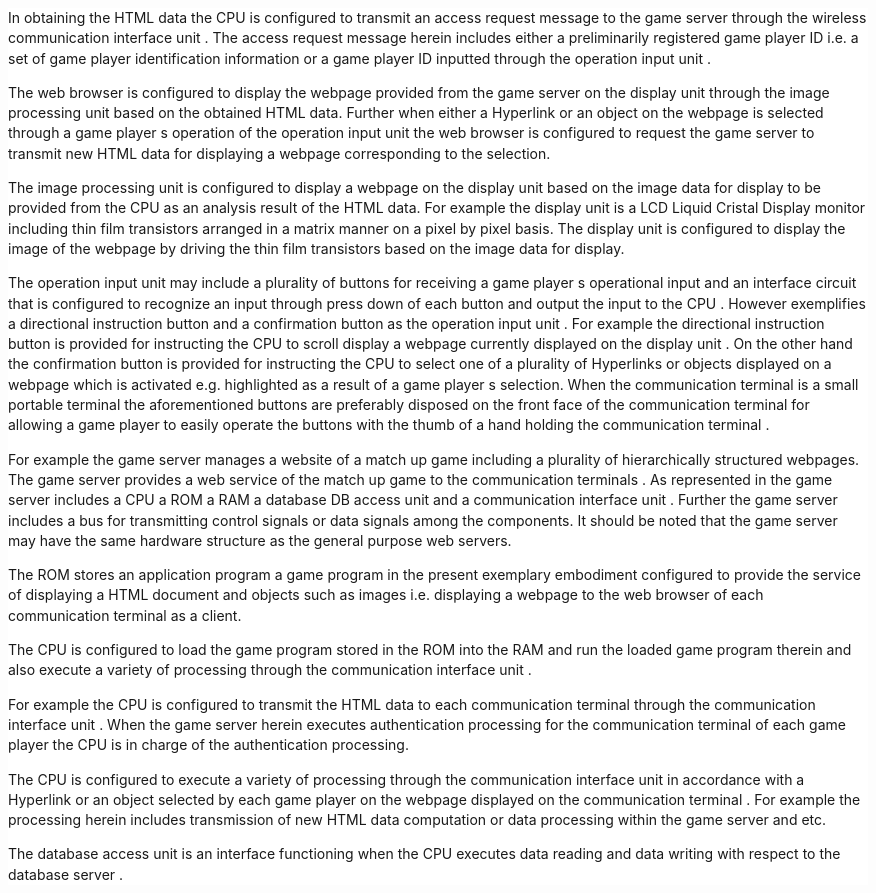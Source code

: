 In obtaining the HTML data the CPU is configured to transmit an access request message to the game server through the wireless communication interface unit . The access request message herein includes either a preliminarily registered game player ID i.e. a set of game player identification information or a game player ID inputted through the operation input unit .

The web browser is configured to display the webpage provided from the game server on the display unit through the image processing unit based on the obtained HTML data. Further when either a Hyperlink or an object on the webpage is selected through a game player s operation of the operation input unit the web browser is configured to request the game server to transmit new HTML data for displaying a webpage corresponding to the selection.

The image processing unit is configured to display a webpage on the display unit based on the image data for display to be provided from the CPU as an analysis result of the HTML data. For example the display unit is a LCD Liquid Cristal Display monitor including thin film transistors arranged in a matrix manner on a pixel by pixel basis. The display unit is configured to display the image of the webpage by driving the thin film transistors based on the image data for display.

The operation input unit may include a plurality of buttons for receiving a game player s operational input and an interface circuit that is configured to recognize an input through press down of each button and output the input to the CPU . However exemplifies a directional instruction button and a confirmation button as the operation input unit . For example the directional instruction button is provided for instructing the CPU to scroll display a webpage currently displayed on the display unit . On the other hand the confirmation button is provided for instructing the CPU to select one of a plurality of Hyperlinks or objects displayed on a webpage which is activated e.g. highlighted as a result of a game player s selection. When the communication terminal is a small portable terminal the aforementioned buttons are preferably disposed on the front face of the communication terminal for allowing a game player to easily operate the buttons with the thumb of a hand holding the communication terminal .

For example the game server manages a website of a match up game including a plurality of hierarchically structured webpages. The game server provides a web service of the match up game to the communication terminals . As represented in the game server includes a CPU a ROM a RAM a database DB access unit and a communication interface unit . Further the game server includes a bus for transmitting control signals or data signals among the components. It should be noted that the game server may have the same hardware structure as the general purpose web servers.

The ROM stores an application program a game program in the present exemplary embodiment configured to provide the service of displaying a HTML document and objects such as images i.e. displaying a webpage to the web browser of each communication terminal as a client.

The CPU is configured to load the game program stored in the ROM into the RAM and run the loaded game program therein and also execute a variety of processing through the communication interface unit .

For example the CPU is configured to transmit the HTML data to each communication terminal through the communication interface unit . When the game server herein executes authentication processing for the communication terminal of each game player the CPU is in charge of the authentication processing.

The CPU is configured to execute a variety of processing through the communication interface unit in accordance with a Hyperlink or an object selected by each game player on the webpage displayed on the communication terminal . For example the processing herein includes transmission of new HTML data computation or data processing within the game server and etc.

The database access unit is an interface functioning when the CPU executes data reading and data writing with respect to the database server .
